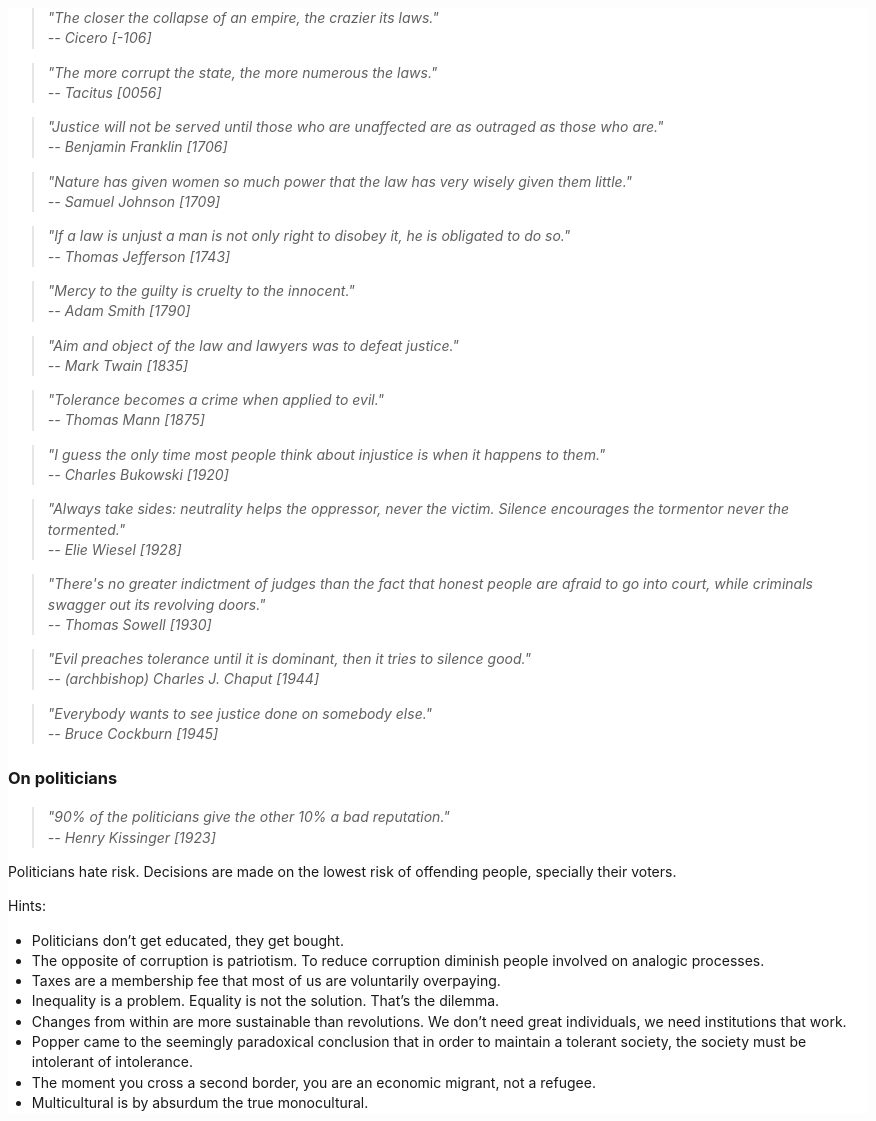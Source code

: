> *"The closer the collapse of an empire, the crazier its laws."  
-- Cicero [-106]*

> *"The more corrupt the state, the more numerous the laws."  
-- Tacitus [0056]*

> *"Justice will not be served until those who are unaffected are as outraged as those who are."  
-- Benjamin Franklin [1706]*

> *"Nature has given women so much power that the law has very wisely given them little."  
-- Samuel Johnson [1709]*

> *"If a law is unjust a man is not only right to disobey it, he is obligated to do so."  
-- Thomas Jefferson [1743]*

> *"Mercy to the guilty is cruelty to the innocent."  
-- Adam Smith [1790]*

> *"Aim and object of the law and lawyers was to defeat justice."  
-- Mark Twain [1835]*

> *"Tolerance becomes a crime when applied to evil."  
-- Thomas Mann [1875]*

> *"I guess the only time most people think about injustice is when it happens to them."  
-- Charles Bukowski [1920]*

> *"Always take sides: neutrality helps the oppressor, never the victim. Silence encourages the tormentor never the tormented."  
-- Elie Wiesel [1928]*	

> *"There's no greater indictment of judges than the fact that honest people are afraid to go into court, while criminals swagger out its revolving doors."  
-- Thomas Sowell [1930]*

> *"Evil preaches tolerance until it is dominant, then it tries to silence good."  
-- (archbishop) Charles J. Chaput [1944]*

> *"Everybody wants to see justice done on somebody else."  
-- Bruce Cockburn [1945]*

### On politicians

> *"90% of the politicians give the other 10% a bad reputation."  
-- Henry Kissinger [1923]*

Politicians hate risk. Decisions are made on the lowest risk of offending people, specially their voters.

Hints:

- Politicians don’t get educated, they get bought.
- The opposite of corruption is patriotism. To reduce corruption diminish people involved on analogic processes.
- Taxes are a membership fee that most of us are voluntarily overpaying.
- Inequality is a problem. Equality is not the solution. That’s the dilemma.
- Changes from within are more sustainable than revolutions. We don’t need great individuals, we need institutions that work.
- Popper came to the seemingly paradoxical conclusion that in order to maintain a tolerant society, the society must be intolerant of intolerance.
- The moment you cross a second border, you are an economic migrant, not a refugee.
- Multicultural is by absurdum the true monocultural.
